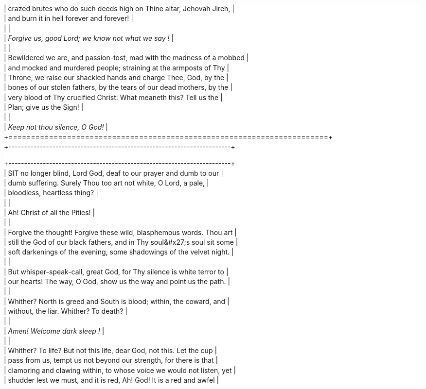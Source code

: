| crazed brutes who do such deeds high on Thine altar, Jehovah Jireh,   |  
| and burn it in hell forever and forever!                              |  
|                                                                       |  
| *Forgive us, good Lord; we know not what we say !*                    |  
|                                                                       |  
| Bewildered we are, and passion-tost, mad with the madness of a mobbed |  
| and mocked and murdered people; straining at the armposts of Thy      |  
| Throne, we raise our shackled hands and charge Thee, God, by the      |  
| bones of our stolen fathers, by the tears of our dead mothers, by the |  
| very blood of Thy crucified Christ: What meaneth this? Tell us the    |  
| Plan; give us the Sign!                                               |  
|                                                                       |  
| *Keep not thou silence, O God!*                                       |  
+=======================================================================+  
+-----------------------------------------------------------------------+  
  
+-----------------------------------------------------------------------+  
| SIT no longer blind, Lord God, deaf to our prayer and dumb to our     |  
| dumb suffering. Surely Thou too art not white, O Lord, a pale,        |  
| bloodless, heartless thing?                                           |  
|                                                                       |  
| Ah! Christ of all the Pities!                                         |  
|                                                                       |  
| Forgive the thought! Forgive these wild, blasphemous words. Thou art  |  
| still the God of our black fathers, and in Thy soul\&#x27;s soul sit some  |  
| soft darkenings of the evening, some shadowings of the velvet night.  |  
|                                                                       |  
| But whisper-speak-call, great God, for Thy silence is white terror to |  
| our hearts! The way, O God, show us the way and point us the path.    |  
|                                                                       |  
| Whither? North is greed and South is blood; within, the coward, and   |  
| without, the liar. Whither? To death?                                 |  
|                                                                       |  
| *Amen! Welcome dark sleep !*                                          |  
|                                                                       |  
| Whither? To life? But not this life, dear God, not this. Let the cup  |  
| pass from us, tempt us not beyond our strength, for there is that     |  
| clamoring and clawing within, to whose voice we would not listen, yet |  
| shudder lest we must, and it is red, Ah! God! It is a red and awfel   |  